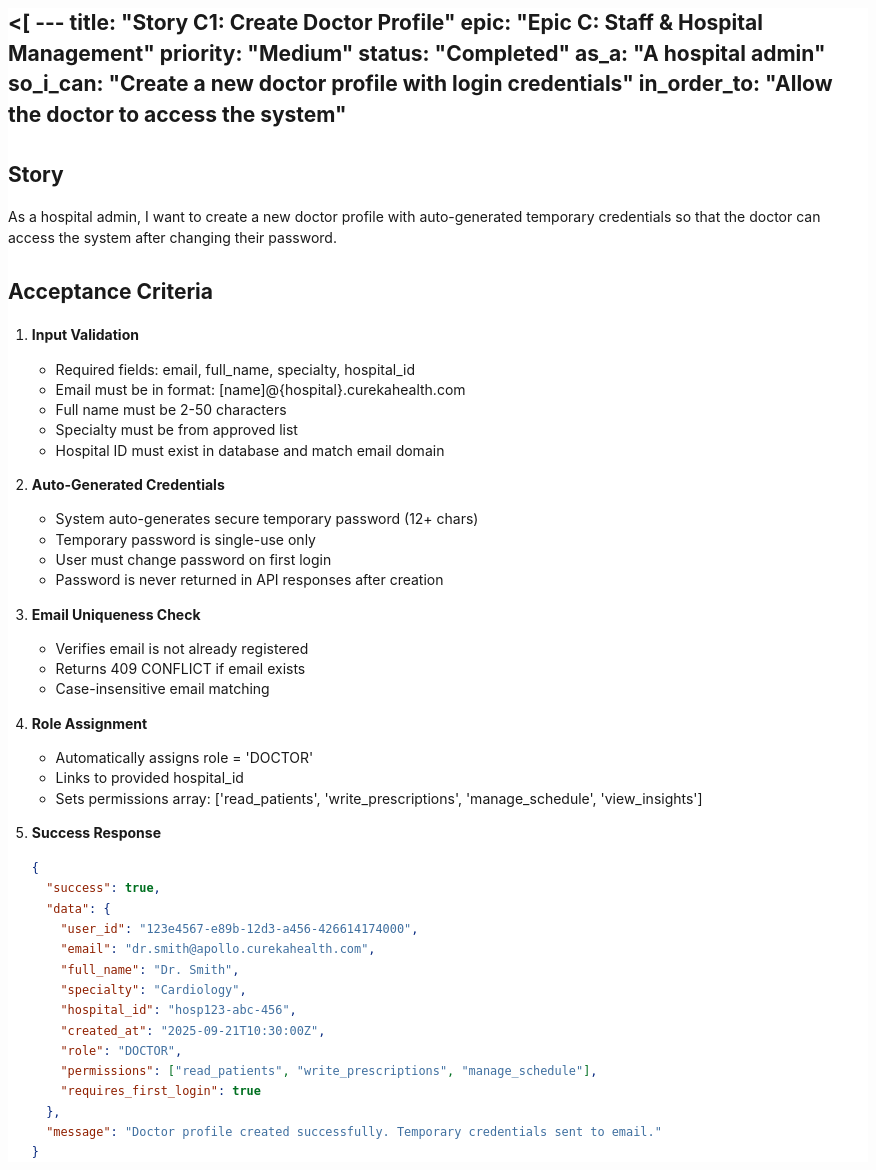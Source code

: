 <[
\---
title: "Story C1: Create Doctor Profile"
epic: "Epic C: Staff & Hospital Management"
priority: "Medium"
status: "Completed"
as_a: "A hospital admin"
so_i_can: "Create a new doctor profile with login credentials"
in_order_to: "Allow the doctor to access the system"
---

## Story
As a hospital admin, I want to create a new doctor profile with auto-generated temporary credentials so that the doctor can access the system after changing their password.

## Acceptance Criteria
1. **Input Validation**
   - Required fields: email, full_name, specialty, hospital_id
   - Email must be in format: [name]@{hospital}.curekahealth.com
   - Full name must be 2-50 characters
   - Specialty must be from approved list
   - Hospital ID must exist in database and match email domain

2. **Auto-Generated Credentials**
   - System auto-generates secure temporary password (12+ chars)
   - Temporary password is single-use only
   - User must change password on first login
   - Password is never returned in API responses after creation

3. **Email Uniqueness Check**
   - Verifies email is not already registered
   - Returns 409 CONFLICT if email exists
   - Case-insensitive email matching

4. **Role Assignment**
   - Automatically assigns role = 'DOCTOR'
   - Links to provided hospital_id
   - Sets permissions array: ['read_patients', 'write_prescriptions', 'manage_schedule', 'view_insights']

5. **Success Response**
   ```json
   {
     "success": true,
     "data": {
       "user_id": "123e4567-e89b-12d3-a456-426614174000",
       "email": "dr.smith@apollo.curekahealth.com",
       "full_name": "Dr. Smith",
       "specialty": "Cardiology",
       "hospital_id": "hosp123-abc-456",
       "created_at": "2025-09-21T10:30:00Z",
       "role": "DOCTOR",
       "permissions": ["read_patients", "write_prescriptions", "manage_schedule"],
       "requires_first_login": true
     },
     "message": "Doctor profile created successfully. Temporary credentials sent to email."
   }
   ```
